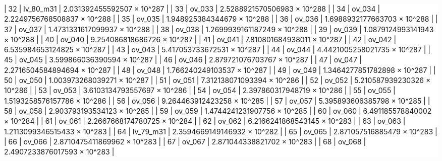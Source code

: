 | 32 | lv_80_m31 | 2.031392455592507 × 10^287 |
| 33 | ov_033 | 2.5288921570506983 × 10^288 |
| 34 | ov_034 | 2.2249756768508837 × 10^288 |
| 35 | ov_035 | 1.948925384344679 × 10^288 |
| 36 | ov_036 | 1.6988932177663703 × 10^288 |
| 37 | ov_037 | 1.4731331617099937 × 10^288 |
| 38 | ov_038 | 1.2699939161187249 × 10^288 |
| 39 | ov_039 | 1.0879124993141943 × 10^288 |
| 40 | ov_040 | 9.254086818686726 × 10^287 |
| 41 | ov_041 | 7.810801684938011 × 10^287 |
| 42 | ov_042 | 6.535984653124825 × 10^287 |
| 43 | ov_043 | 5.417053733672531 × 10^287 |
| 44 | ov_044 | 4.4421005258021735 × 10^287 |
| 45 | ov_045 | 3.599866036390594 × 10^287 |
| 46 | ov_046 | 2.879721076703767 × 10^287 |
| 47 | ov_047 | 2.2716504584894694 × 10^287 |
| 48 | ov_048 | 1.766240249103537 × 10^287 |
| 49 | ov_049 | 1.3464277851782898 × 10^287 |
| 50 | ov_050 | 1.003973268039271 × 10^287 |
| 51 | ov_051 | 7.312138071093394 × 10^286 |
| 52 | ov_052 | 5.210587939230326 × 10^286 |
| 53 | ov_053 | 3.6103134793557697 × 10^286 |
| 54 | ov_054 | 2.397860317948719 × 10^286 |
| 55 | ov_055 | 1.5193258576157786 × 10^286 |
| 56 | ov_056 | 9.264463912423258 × 10^285 |
| 57 | ov_057 | 5.395893606385798 × 10^285 |
| 58 | ov_058 | 2.903793193534123 × 10^285 |
| 59 | ov_059 | 1.4744241231907756 × 10^285 |
| 60 | ov_060 | 6.491185578840002 × 10^284 |
| 61 | ov_061 | 2.2667668174780725 × 10^284 |
| 62 | ov_062 | 6.2166241868543145 × 10^283 |
| 63 | ov_063 | 1.2113099346515433 × 10^283 |
| 64 | lv_79_m31 | 2.3594669149146932 × 10^282 |
| 65 | ov_065 | 2.871057516885479 × 10^283 |
| 66 | ov_066 | 2.8710475411869962 × 10^283 |
| 67 | ov_067 | 2.871044338821702 × 10^283 |
| 68 | ov_068 | 2.4907233876017593 × 10^283 |